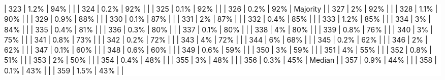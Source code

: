 | 323 | 1.2% | 94% |  |
| 324 | 0.2% | 92% |  |
| 325 | 0.1% | 92% |  |
| 326 | 0.2% | 92% | Majority |
| 327 | 2% | 92% |  |
| 328 | 1.1% | 90% |  |
| 329 | 0.9% | 88% |  |
| 330 | 0.1% | 87% |  |
| 331 | 2% | 87% |  |
| 332 | 0.4% | 85% |  |
| 333 | 1.2% | 85% |  |
| 334 | 3% | 84% |  |
| 335 | 0.4% | 81% |  |
| 336 | 0.3% | 80% |  |
| 337 | 0.1% | 80% |  |
| 338 | 4% | 80% |  |
| 339 | 0.8% | 76% |  |
| 340 | 3% | 75% |  |
| 341 | 0.8% | 73% |  |
| 342 | 0.2% | 72% |  |
| 343 | 4% | 72% |  |
| 344 | 6% | 68% |  |
| 345 | 0.2% | 62% |  |
| 346 | 2% | 62% |  |
| 347 | 0.1% | 60% |  |
| 348 | 0.6% | 60% |  |
| 349 | 0.6% | 59% |  |
| 350 | 3% | 59% |  |
| 351 | 4% | 55% |  |
| 352 | 0.8% | 51% |  |
| 353 | 2% | 50% |  |
| 354 | 0.4% | 48% |  |
| 355 | 3% | 48% |  |
| 356 | 0.3% | 45% | Median |
| 357 | 0.9% | 44% |  |
| 358 | 0.1% | 43% |  |
| 359 | 1.5% | 43% |  |